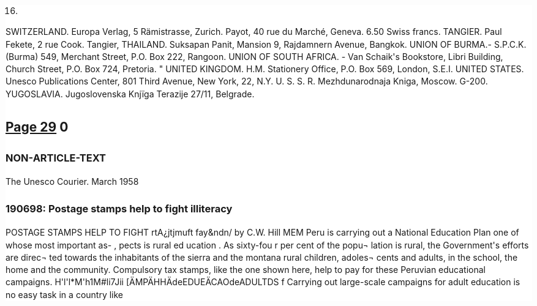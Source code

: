 16.
SWITZERLAND. Europa Verlag, 5
Rämistrasse, Zurich.
Payot, 40 rue du Marché, Geneva.
6.50 Swiss francs.
TANGIER. Paul Fekete, 2 rue Cook.
Tangier,
THAILAND. Suksapan Panit, Mansion
9, Rajdamnern Avenue, Bangkok.
UNION OF BURMA.- S.P.C.K. (Burma)
549, Merchant Street, P.O. Box 222,
Rangoon.
UNION OF SOUTH AFRICA. - Van
Schaik's Bookstore, Libri Building, Church
Street, P.O. Box 724, Pretoria. "
UNITED KINGDOM. H.M. Stationery
Office, P.O. Box 569, London, S.E.I.
UNITED STATES. Unesco Publications
Center, 801 Third Avenue, New York,
22, N.Y.
U. S. S. R. Mezhdunarodnaja Kniga,
Moscow. G-200.
YUGOSLAVIA. Jugoslovenska Knjïga
Terazije 27/11, Belgrade.
## [Page 29](https://demo.humlab.umu.se/courier/078161engo.pdf#page=29) 0
### NON-ARTICLE-TEXT
The Unesco Courier. March 1958

### 190698: Postage stamps help to fight illiteracy
POSTAGE STAMPS HELP
TO FIGHT
rtA¿jtjmuft fay&ndn/
by C.W. Hill
MEM
Peru is carrying
out a National
Education Plan
one of whose most
important as- ,
pects is rural
ed ucation . As
sixty-fou r per
cent of the popu¬
lation is rural,
the Government's
efforts are direc¬
ted towards the
inhabitants of the
sierra and the
montana rural
children, adoles¬
cents and adults,
in the school, the
home and the community. Compulsory tax
stamps, like the one shown here, help to pay
for these Peruvian educational campaigns.
H'l'l*M'h1M#li7Jii
[ÄMPÄHHÄdeEDUEÄCAOdeADULTDS f
Carrying out large-scale campaigns for adult
education is no easy task in a country like